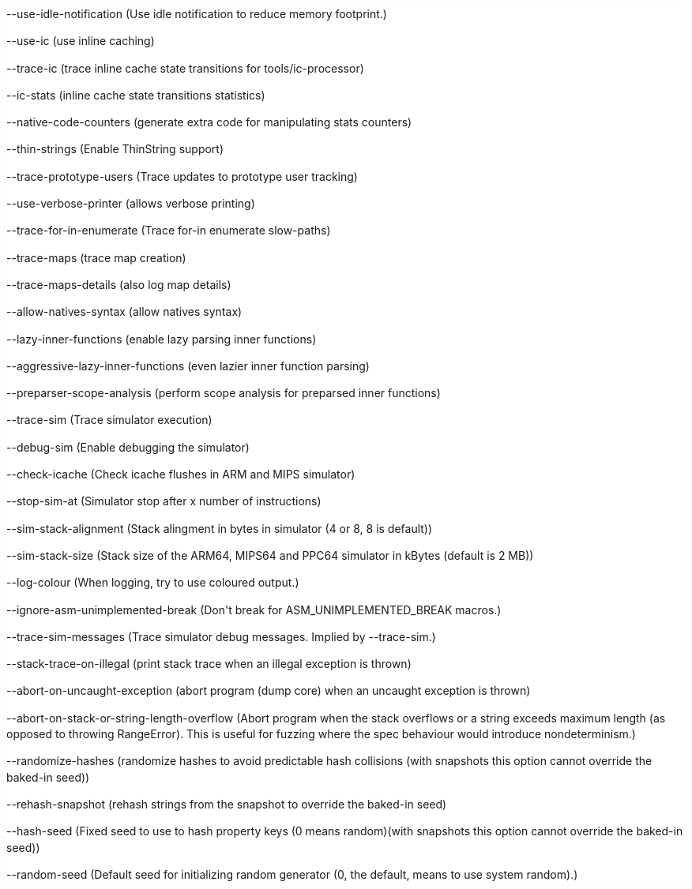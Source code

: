   --use-idle-notification (Use idle notification to reduce memory footprint.)
        
  --use-ic (use inline caching)
        
  --trace-ic (trace inline cache state transitions for tools/ic-processor)
        
  --ic-stats (inline cache state transitions statistics)

  --native-code-counters (generate extra code for manipulating stats counters)
        
  --thin-strings (Enable ThinString support)
        
  --trace-prototype-users (Trace updates to prototype user tracking)
        
  --use-verbose-printer (allows verbose printing)
        
  --trace-for-in-enumerate (Trace for-in enumerate slow-paths)
        
  --trace-maps (trace map creation)
        
  --trace-maps-details (also log map details)
        
  --allow-natives-syntax (allow natives syntax)
        
  --lazy-inner-functions (enable lazy parsing inner functions)
        
  --aggressive-lazy-inner-functions (even lazier inner function parsing)
        
  --preparser-scope-analysis (perform scope analysis for preparsed inner functions)
        
  --trace-sim (Trace simulator execution)
        
  --debug-sim (Enable debugging the simulator)
        
  --check-icache (Check icache flushes in ARM and MIPS simulator)
        
  --stop-sim-at (Simulator stop after x number of instructions)

  --sim-stack-alignment (Stack alingment in bytes in simulator (4 or 8, 8 is default))

  --sim-stack-size (Stack size of the ARM64, MIPS64 and PPC64 simulator in kBytes (default is 2 MB))

  --log-colour (When logging, try to use coloured output.)
        
  --ignore-asm-unimplemented-break (Don't break for ASM_UNIMPLEMENTED_BREAK macros.)
        
  --trace-sim-messages (Trace simulator debug messages. Implied by --trace-sim.)
        
  --stack-trace-on-illegal (print stack trace when an illegal exception is thrown)
        
  --abort-on-uncaught-exception (abort program (dump core) when an uncaught exception is thrown)
        
  --abort-on-stack-or-string-length-overflow (Abort program when the stack overflows or a string exceeds maximum length (as opposed to throwing RangeError). This is useful for fuzzing where the spec behaviour would introduce nondeterminism.)
        
  --randomize-hashes (randomize hashes to avoid predictable hash collisions (with snapshots this option cannot override the baked-in seed))
        
  --rehash-snapshot (rehash strings from the snapshot to override the baked-in seed)
        
  --hash-seed (Fixed seed to use to hash property keys (0 means random)(with snapshots this option cannot override the baked-in seed))

  --random-seed (Default seed for initializing random generator (0, the default, means to use system random).)
